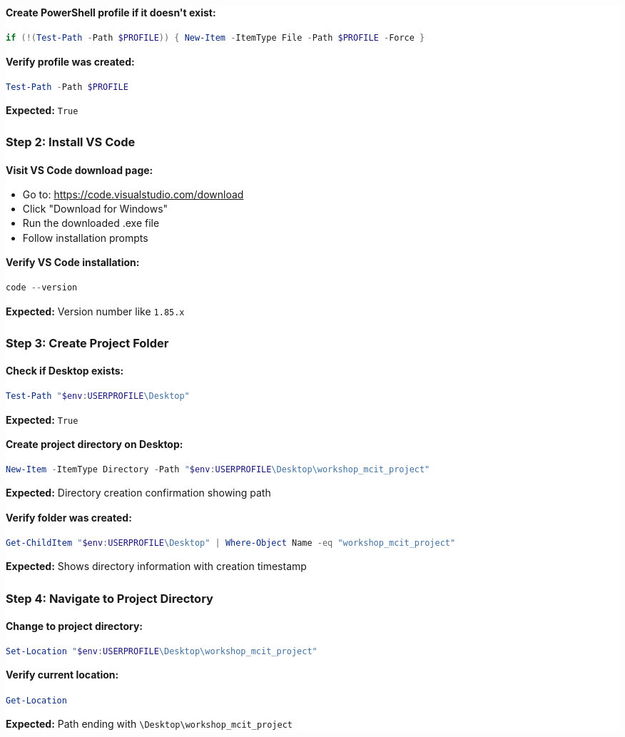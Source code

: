 **Create PowerShell profile if it doesn't exist:**
```powershell
if (!(Test-Path -Path $PROFILE)) { New-Item -ItemType File -Path $PROFILE -Force }
```

**Verify profile was created:**
```powershell
Test-Path -Path $PROFILE
```
**Expected:** `True`

### Step 2: Install VS Code

**Visit VS Code download page:**
- Go to: https://code.visualstudio.com/download
- Click "Download for Windows"
- Run the downloaded .exe file
- Follow installation prompts

**Verify VS Code installation:**
```powershell
code --version
```
**Expected:** Version number like `1.85.x`

### Step 3: Create Project Folder

**Check if Desktop exists:**
```powershell
Test-Path "$env:USERPROFILE\Desktop"
```
**Expected:** `True`

**Create project directory on Desktop:**
```powershell
New-Item -ItemType Directory -Path "$env:USERPROFILE\Desktop\workshop_mcit_project"
```
**Expected:** Directory creation confirmation showing path

**Verify folder was created:**
```powershell
Get-ChildItem "$env:USERPROFILE\Desktop" | Where-Object Name -eq "workshop_mcit_project"
```
**Expected:** Shows directory information with creation timestamp

### Step 4: Navigate to Project Directory

**Change to project directory:**
```powershell
Set-Location "$env:USERPROFILE\Desktop\workshop_mcit_project"
```

**Verify current location:**
```powershell
Get-Location
```
**Expected:** Path ending with `\Desktop\workshop_mcit_project`
